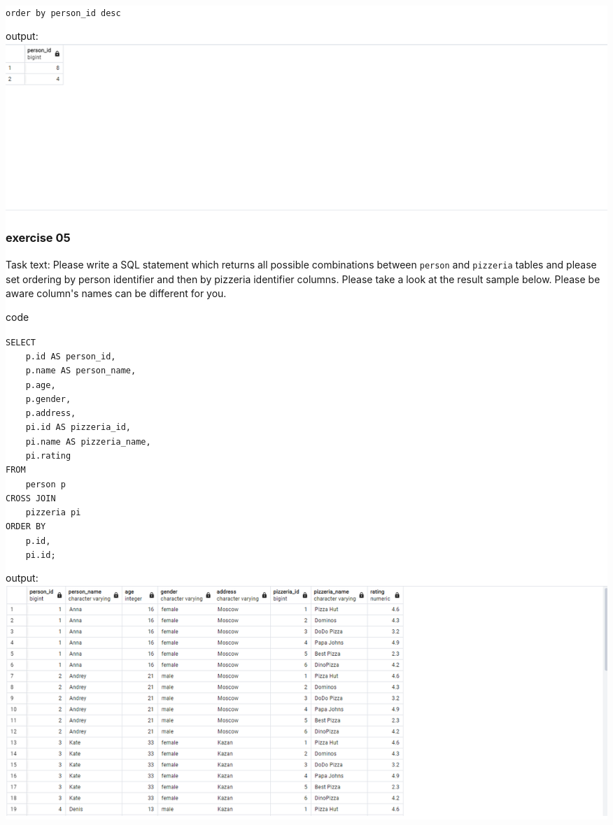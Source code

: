 ```
order by person_id desc
```

output:
![](/day01/img/ex5.png)

### exercise 05

Task text:
Please write a SQL statement which returns all possible combinations between `person` and `pizzeria` tables and please set ordering by person identifier and then by pizzeria identifier columns. Please take a look at the result sample below. Please be aware column's names can be different for you.

code
```
SELECT 
    p.id AS person_id,
    p.name AS person_name,
    p.age,
    p.gender,
    p.address,
    pi.id AS pizzeria_id,
    pi.name AS pizzeria_name,
    pi.rating
FROM 
    person p
CROSS JOIN 
    pizzeria pi
ORDER BY 
    p.id, 
    pi.id;
```

output:
![](/day01/img/ex6.png)
